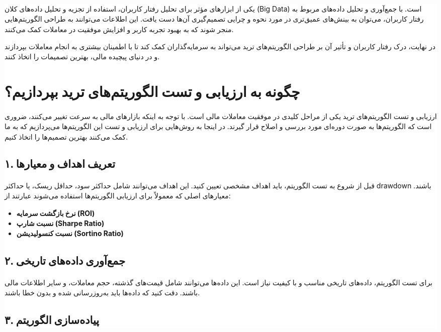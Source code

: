یکی از ابزارهای مؤثر برای تحلیل رفتار کاربران، استفاده از تجزیه و تحلیل داده‌های کلان (Big Data) است. با جمع‌آوری و تحلیل داده‌های مربوط به رفتار کاربران، می‌توان به بینش‌های عمیق‌تری در مورد نحوه و چرایی تصمیم‌گیری آن‌ها دست یافت. این اطلاعات می‌توانند به طراحی الگوریتم‌هایی منجر شوند که به بهبود تجربه کاربر و افزایش موفقیت در معاملات کمک می‌کنند.

در نهایت، درک رفتار کاربران و تأثیر آن بر طراحی الگوریتم‌های ترید می‌تواند به سرمایه‌گذاران کمک کند تا با اطمینان بیشتری به انجام معاملات بپردازند و در دنیای پیچیده مالی، بهترین تصمیمات را اتخاذ کنند.


# چگونه به ارزیابی و تست الگوریتم‌های ترید بپردازیم؟

ارزیابی و تست الگوریتم‌های ترید یکی از مراحل کلیدی در موفقیت معاملات مالی است. با توجه به اینکه بازارهای مالی به سرعت تغییر می‌کنند، ضروری است که الگوریتم‌ها به صورت دوره‌ای مورد بررسی و اصلاح قرار گیرند. در اینجا به روش‌هایی برای ارزیابی و تست این الگوریتم‌ها می‌پردازیم که به ما کمک می‌کنند بهترین تصمیم‌ها را اتخاذ کنیم.

## ۱. تعریف اهداف و معیارها

قبل از شروع به تست الگوریتم، باید اهداف مشخصی تعیین کنید. این اهداف می‌توانند شامل حداکثر سود، حداقل ریسک، یا حداکثر drawdown باشند. معیارهای اصلی که معمولاً برای ارزیابی الگوریتم‌ها استفاده می‌شوند عبارتند از:

- **نرخ بازگشت سرمایه (ROI)**
- **نسبت شارپ (Sharpe Ratio)**
- **نسبت کنسولیدیشن (Sortino Ratio)**

## ۲. جمع‌آوری داده‌های تاریخی

برای تست الگوریتم، داده‌های تاریخی مناسب و با کیفیت نیاز است. این داده‌ها می‌توانند شامل قیمت‌های گذشته، حجم معاملات، و سایر اطلاعات مالی باشند. دقت کنید که داده‌ها باید به‌روزرسانی شده و بدون خطا باشند.

## ۳. پیاده‌سازی الگوریتم

